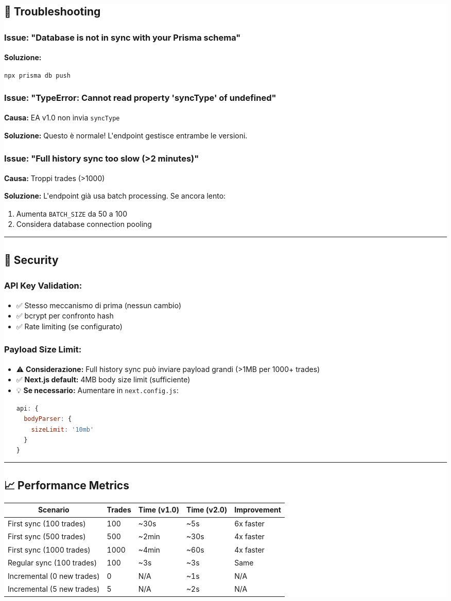 
## 🐛 Troubleshooting

### **Issue: "Database is not in sync with your Prisma schema"**

**Soluzione:**
```bash
npx prisma db push
```

### **Issue: "TypeError: Cannot read property 'syncType' of undefined"**

**Causa:** EA v1.0 non invia `syncType`

**Soluzione:** Questo è normale! L'endpoint gestisce entrambe le versioni.

### **Issue: "Full history sync too slow (>2 minutes)"**

**Causa:** Troppi trades (>1000)

**Soluzione:** L'endpoint già usa batch processing. Se ancora lento:
1. Aumenta `BATCH_SIZE` da 50 a 100
2. Considera database connection pooling

---

## 🔐 Security

### **API Key Validation:**
- ✅ Stesso meccanismo di prima (nessun cambio)
- ✅ bcrypt per confronto hash
- ✅ Rate limiting (se configurato)

### **Payload Size Limit:**
- ⚠️ **Considerazione:** Full history sync può inviare payload grandi (>1MB per 1000+ trades)
- ✅ **Next.js default:** 4MB body size limit (sufficiente)
- 💡 **Se necessario:** Aumentare in `next.config.js`:
  ```js
  api: {
    bodyParser: {
      sizeLimit: '10mb'
    }
  }
  ```

---

## 📈 Performance Metrics

| Scenario | Trades | Time (v1.0) | Time (v2.0) | Improvement |
|----------|--------|-------------|-------------|-------------|
| First sync (100 trades) | 100 | ~30s | ~5s | 6x faster |
| First sync (500 trades) | 500 | ~2min | ~30s | 4x faster |
| First sync (1000 trades) | 1000 | ~4min | ~60s | 4x faster |
| Regular sync (100 trades) | 100 | ~3s | ~3s | Same |
| Incremental (0 new trades) | 0 | N/A | ~1s | N/A |
| Incremental (5 new trades) | 5 | N/A | ~2s | N/A |

